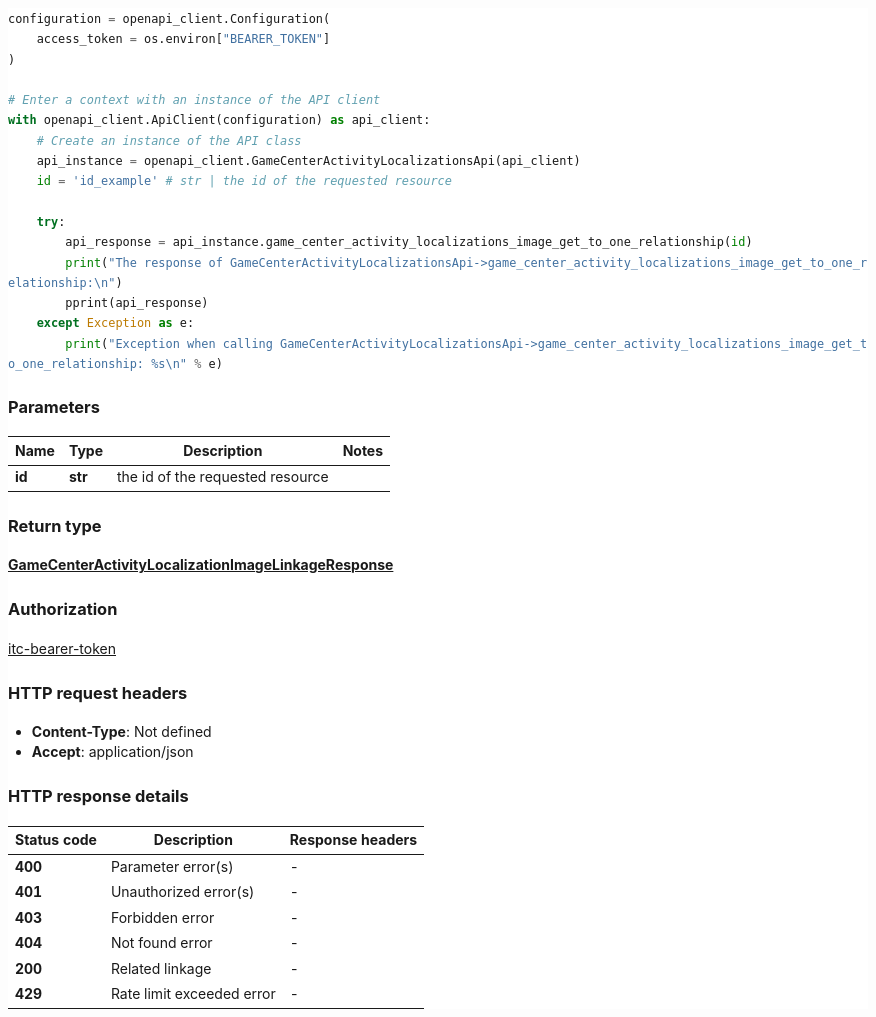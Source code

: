 ```python
configuration = openapi_client.Configuration(
    access_token = os.environ["BEARER_TOKEN"]
)

# Enter a context with an instance of the API client
with openapi_client.ApiClient(configuration) as api_client:
    # Create an instance of the API class
    api_instance = openapi_client.GameCenterActivityLocalizationsApi(api_client)
    id = 'id_example' # str | the id of the requested resource

    try:
        api_response = api_instance.game_center_activity_localizations_image_get_to_one_relationship(id)
        print("The response of GameCenterActivityLocalizationsApi->game_center_activity_localizations_image_get_to_one_relationship:\n")
        pprint(api_response)
    except Exception as e:
        print("Exception when calling GameCenterActivityLocalizationsApi->game_center_activity_localizations_image_get_to_one_relationship: %s\n" % e)
```



### Parameters


Name | Type | Description  | Notes
------------- | ------------- | ------------- | -------------
 **id** | **str**| the id of the requested resource | 

### Return type

[**GameCenterActivityLocalizationImageLinkageResponse**](GameCenterActivityLocalizationImageLinkageResponse.md)

### Authorization

[itc-bearer-token](../README.md#itc-bearer-token)

### HTTP request headers

 - **Content-Type**: Not defined
 - **Accept**: application/json

### HTTP response details

| Status code | Description | Response headers |
|-------------|-------------|------------------|
**400** | Parameter error(s) |  -  |
**401** | Unauthorized error(s) |  -  |
**403** | Forbidden error |  -  |
**404** | Not found error |  -  |
**200** | Related linkage |  -  |
**429** | Rate limit exceeded error |  -  |
